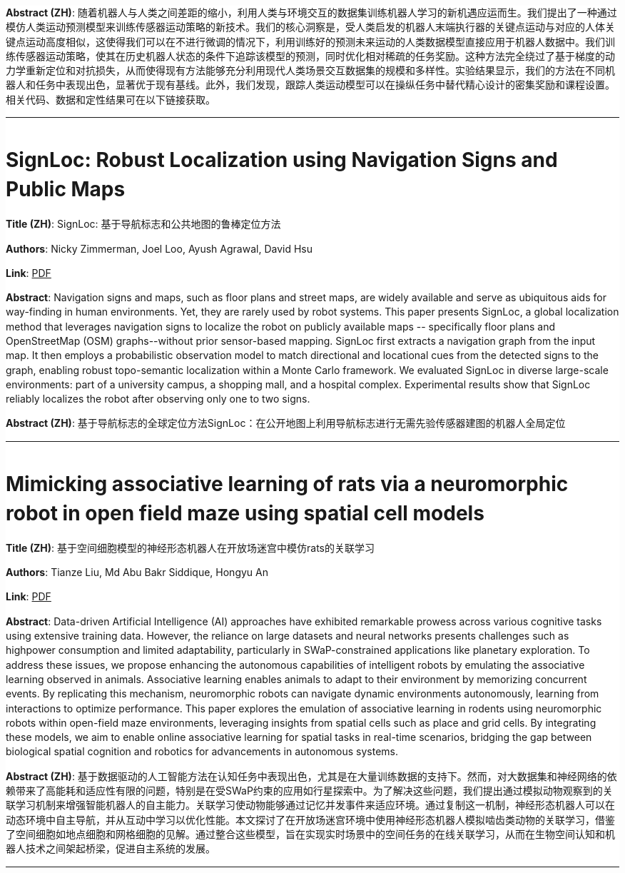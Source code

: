 **Abstract (ZH)**: 随着机器人与人类之间差距的缩小，利用人类与环境交互的数据集训练机器人学习的新机遇应运而生。我们提出了一种通过模仿人类运动预测模型来训练传感器运动策略的新技术。我们的核心洞察是，受人类启发的机器人末端执行器的关键点运动与对应的人体关键点运动高度相似，这使得我们可以在不进行微调的情况下，利用训练好的预测未来运动的人类数据模型直接应用于机器人数据中。我们训练传感器运动策略，使其在历史机器人状态的条件下追踪该模型的预测，同时优化相对稀疏的任务奖励。这种方法完全绕过了基于梯度的动力学重新定位和对抗损失，从而使得现有方法能够充分利用现代人类场景交互数据集的规模和多样性。实验结果显示，我们的方法在不同机器人和任务中表现出色，显著优于现有基线。此外，我们发现，跟踪人类运动模型可以在操纵任务中替代精心设计的密集奖励和课程设置。相关代码、数据和定性结果可在以下链接获取。 

---
# SignLoc: Robust Localization using Navigation Signs and Public Maps 

**Title (ZH)**: SignLoc: 基于导航标志和公共地图的鲁棒定位方法 

**Authors**: Nicky Zimmerman, Joel Loo, Ayush Agrawal, David Hsu  

**Link**: [PDF](https://arxiv.org/pdf/2508.18606)  

**Abstract**: Navigation signs and maps, such as floor plans and street maps, are widely available and serve as ubiquitous aids for way-finding in human environments. Yet, they are rarely used by robot systems. This paper presents SignLoc, a global localization method that leverages navigation signs to localize the robot on publicly available maps -- specifically floor plans and OpenStreetMap (OSM) graphs--without prior sensor-based mapping. SignLoc first extracts a navigation graph from the input map. It then employs a probabilistic observation model to match directional and locational cues from the detected signs to the graph, enabling robust topo-semantic localization within a Monte Carlo framework. We evaluated SignLoc in diverse large-scale environments: part of a university campus, a shopping mall, and a hospital complex. Experimental results show that SignLoc reliably localizes the robot after observing only one to two signs. 

**Abstract (ZH)**: 基于导航标志的全球定位方法SignLoc：在公开地图上利用导航标志进行无需先验传感器建图的机器人全局定位 

---
# Mimicking associative learning of rats via a neuromorphic robot in open field maze using spatial cell models 

**Title (ZH)**: 基于空间细胞模型的神经形态机器人在开放场迷宫中模仿rats的关联学习 

**Authors**: Tianze Liu, Md Abu Bakr Siddique, Hongyu An  

**Link**: [PDF](https://arxiv.org/pdf/2508.18460)  

**Abstract**: Data-driven Artificial Intelligence (AI) approaches have exhibited remarkable prowess across various cognitive tasks using extensive training data. However, the reliance on large datasets and neural networks presents challenges such as highpower consumption and limited adaptability, particularly in SWaP-constrained applications like planetary exploration. To address these issues, we propose enhancing the autonomous capabilities of intelligent robots by emulating the associative learning observed in animals. Associative learning enables animals to adapt to their environment by memorizing concurrent events. By replicating this mechanism, neuromorphic robots can navigate dynamic environments autonomously, learning from interactions to optimize performance. This paper explores the emulation of associative learning in rodents using neuromorphic robots within open-field maze environments, leveraging insights from spatial cells such as place and grid cells. By integrating these models, we aim to enable online associative learning for spatial tasks in real-time scenarios, bridging the gap between biological spatial cognition and robotics for advancements in autonomous systems. 

**Abstract (ZH)**: 基于数据驱动的人工智能方法在认知任务中表现出色，尤其是在大量训练数据的支持下。然而，对大数据集和神经网络的依赖带来了高能耗和适应性有限的问题，特别是在受SWaP约束的应用如行星探索中。为了解决这些问题，我们提出通过模拟动物观察到的关联学习机制来增强智能机器人的自主能力。关联学习使动物能够通过记忆并发事件来适应环境。通过复制这一机制，神经形态机器人可以在动态环境中自主导航，并从互动中学习以优化性能。本文探讨了在开放场迷宫环境中使用神经形态机器人模拟啮齿类动物的关联学习，借鉴了空间细胞如地点细胞和网格细胞的见解。通过整合这些模型，旨在实现实时场景中的空间任务的在线关联学习，从而在生物空间认知和机器人技术之间架起桥梁，促进自主系统的发展。 

---